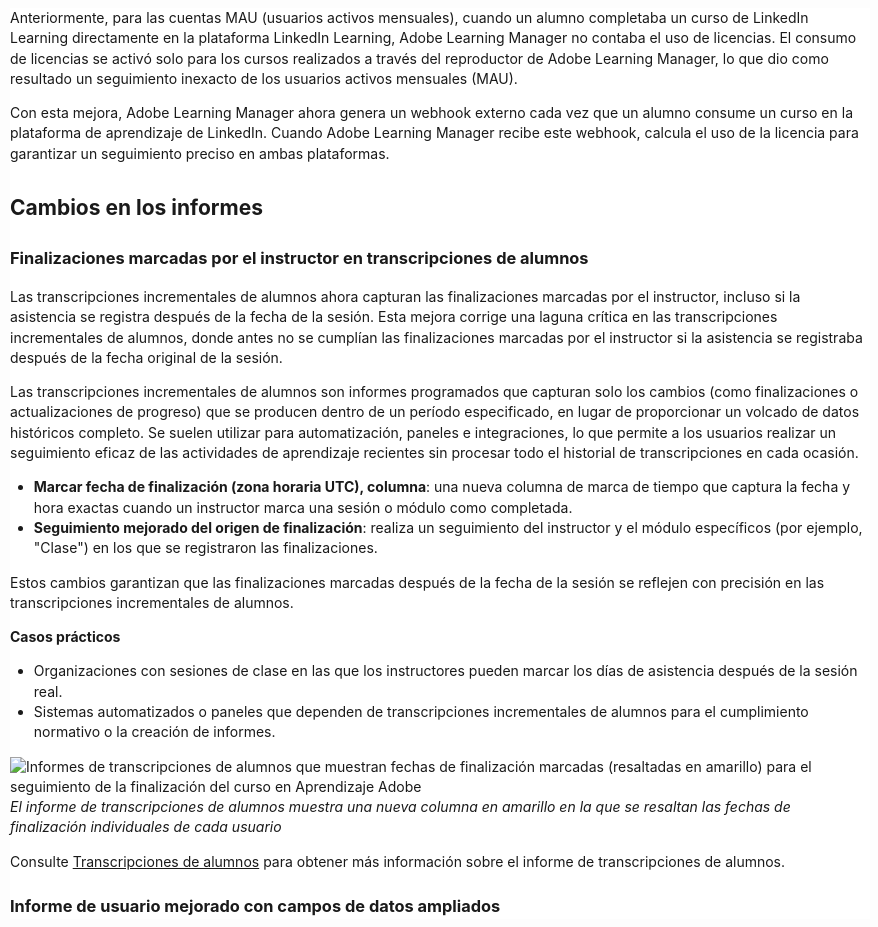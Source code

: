 Anteriormente, para las cuentas MAU (usuarios activos mensuales), cuando un alumno completaba un curso de LinkedIn Learning directamente en la plataforma LinkedIn Learning, Adobe Learning Manager no contaba el uso de licencias. El consumo de licencias se activó solo para los cursos realizados a través del reproductor de Adobe Learning Manager, lo que dio como resultado un seguimiento inexacto de los usuarios activos mensuales (MAU).

Con esta mejora, Adobe Learning Manager ahora genera un webhook externo cada vez que un alumno consume un curso en la plataforma de aprendizaje de LinkedIn. Cuando Adobe Learning Manager recibe este webhook, calcula el uso de la licencia para garantizar un seguimiento preciso en ambas plataformas.

## Cambios en los informes

### Finalizaciones marcadas por el instructor en transcripciones de alumnos

Las transcripciones incrementales de alumnos ahora capturan las finalizaciones marcadas por el instructor, incluso si la asistencia se registra después de la fecha de la sesión.
Esta mejora corrige una laguna crítica en las transcripciones incrementales de alumnos, donde antes no se cumplían las finalizaciones marcadas por el instructor si la asistencia se registraba después de la fecha original de la sesión.

Las transcripciones incrementales de alumnos son informes programados que capturan solo los cambios (como finalizaciones o actualizaciones de progreso) que se producen dentro de un período especificado, en lugar de proporcionar un volcado de datos históricos completo. Se suelen utilizar para automatización, paneles e integraciones, lo que permite a los usuarios realizar un seguimiento eficaz de las actividades de aprendizaje recientes sin procesar todo el historial de transcripciones en cada ocasión.

* **Marcar fecha de finalización (zona horaria UTC), columna**: una nueva columna de marca de tiempo que captura la fecha y hora exactas cuando un instructor marca una sesión o módulo como completada.
* **Seguimiento mejorado del origen de finalización**: realiza un seguimiento del instructor y el módulo específicos (por ejemplo, &quot;Clase&quot;) en los que se registraron las finalizaciones.

Estos cambios garantizan que las finalizaciones marcadas después de la fecha de la sesión se reflejen con precisión en las transcripciones incrementales de alumnos.

**Casos prácticos**

* Organizaciones con sesiones de clase en las que los instructores pueden marcar los días de asistencia después de la sesión real.
* Sistemas automatizados o paneles que dependen de transcripciones incrementales de alumnos para el cumplimiento normativo o la creación de informes.

![Informes de transcripciones de alumnos que muestran fechas de finalización marcadas (resaltadas en amarillo) para el seguimiento de la finalización del curso en Aprendizaje Adobe](/help/migrated/assets/mark-completion-column.png)
_El informe de transcripciones de alumnos muestra una nueva columna en amarillo en la que se resaltan las fechas de finalización individuales de cada usuario_

Consulte [Transcripciones de alumnos](/help/migrated/administrators/feature-summary/learner-transcripts.md) para obtener más información sobre el informe de transcripciones de alumnos.

### Informe de usuario mejorado con campos de datos ampliados
